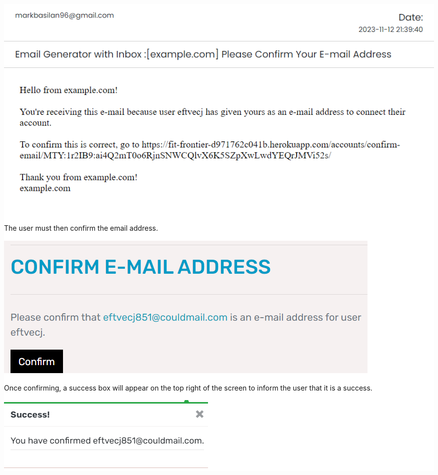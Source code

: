 ![Verify email link](/media/verify-email-link-message.png)

The user must then confirm the email address.

![Verify email btn](/media/verify-email-link-btn.png)

Once confirming, a success box will appear on the top right of the screen to inform the user that it is a success.

![Verify email success](/media/verify-email-success.png)
